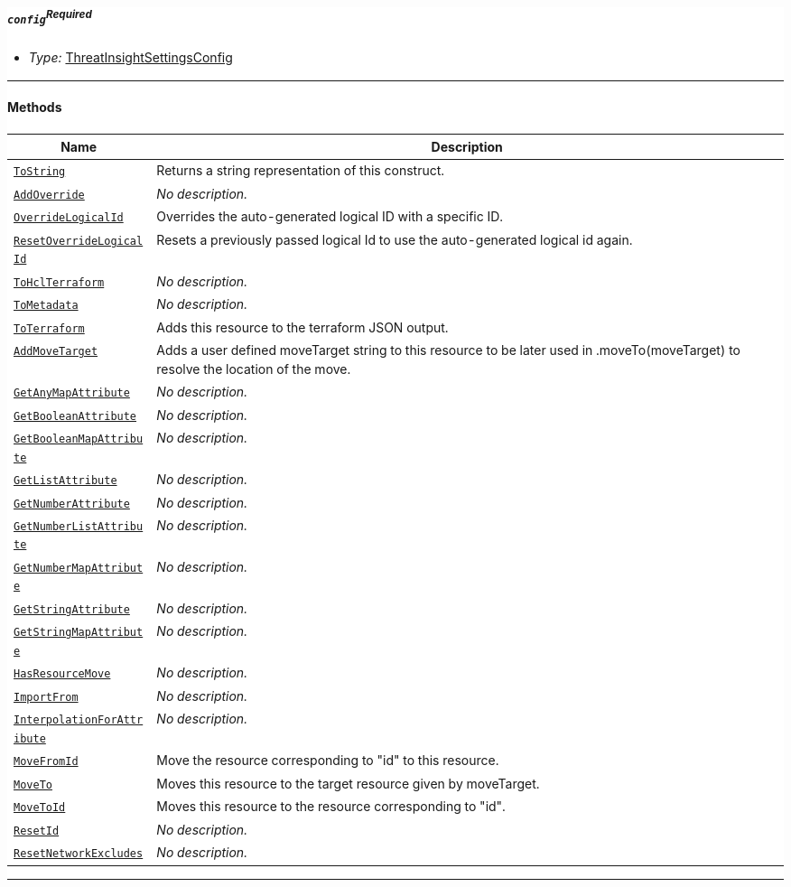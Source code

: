 
##### `config`<sup>Required</sup> <a name="config" id="@cdktf/provider-okta.threatInsightSettings.ThreatInsightSettings.Initializer.parameter.config"></a>

- *Type:* <a href="#@cdktf/provider-okta.threatInsightSettings.ThreatInsightSettingsConfig">ThreatInsightSettingsConfig</a>

---

#### Methods <a name="Methods" id="Methods"></a>

| **Name** | **Description** |
| --- | --- |
| <code><a href="#@cdktf/provider-okta.threatInsightSettings.ThreatInsightSettings.toString">ToString</a></code> | Returns a string representation of this construct. |
| <code><a href="#@cdktf/provider-okta.threatInsightSettings.ThreatInsightSettings.addOverride">AddOverride</a></code> | *No description.* |
| <code><a href="#@cdktf/provider-okta.threatInsightSettings.ThreatInsightSettings.overrideLogicalId">OverrideLogicalId</a></code> | Overrides the auto-generated logical ID with a specific ID. |
| <code><a href="#@cdktf/provider-okta.threatInsightSettings.ThreatInsightSettings.resetOverrideLogicalId">ResetOverrideLogicalId</a></code> | Resets a previously passed logical Id to use the auto-generated logical id again. |
| <code><a href="#@cdktf/provider-okta.threatInsightSettings.ThreatInsightSettings.toHclTerraform">ToHclTerraform</a></code> | *No description.* |
| <code><a href="#@cdktf/provider-okta.threatInsightSettings.ThreatInsightSettings.toMetadata">ToMetadata</a></code> | *No description.* |
| <code><a href="#@cdktf/provider-okta.threatInsightSettings.ThreatInsightSettings.toTerraform">ToTerraform</a></code> | Adds this resource to the terraform JSON output. |
| <code><a href="#@cdktf/provider-okta.threatInsightSettings.ThreatInsightSettings.addMoveTarget">AddMoveTarget</a></code> | Adds a user defined moveTarget string to this resource to be later used in .moveTo(moveTarget) to resolve the location of the move. |
| <code><a href="#@cdktf/provider-okta.threatInsightSettings.ThreatInsightSettings.getAnyMapAttribute">GetAnyMapAttribute</a></code> | *No description.* |
| <code><a href="#@cdktf/provider-okta.threatInsightSettings.ThreatInsightSettings.getBooleanAttribute">GetBooleanAttribute</a></code> | *No description.* |
| <code><a href="#@cdktf/provider-okta.threatInsightSettings.ThreatInsightSettings.getBooleanMapAttribute">GetBooleanMapAttribute</a></code> | *No description.* |
| <code><a href="#@cdktf/provider-okta.threatInsightSettings.ThreatInsightSettings.getListAttribute">GetListAttribute</a></code> | *No description.* |
| <code><a href="#@cdktf/provider-okta.threatInsightSettings.ThreatInsightSettings.getNumberAttribute">GetNumberAttribute</a></code> | *No description.* |
| <code><a href="#@cdktf/provider-okta.threatInsightSettings.ThreatInsightSettings.getNumberListAttribute">GetNumberListAttribute</a></code> | *No description.* |
| <code><a href="#@cdktf/provider-okta.threatInsightSettings.ThreatInsightSettings.getNumberMapAttribute">GetNumberMapAttribute</a></code> | *No description.* |
| <code><a href="#@cdktf/provider-okta.threatInsightSettings.ThreatInsightSettings.getStringAttribute">GetStringAttribute</a></code> | *No description.* |
| <code><a href="#@cdktf/provider-okta.threatInsightSettings.ThreatInsightSettings.getStringMapAttribute">GetStringMapAttribute</a></code> | *No description.* |
| <code><a href="#@cdktf/provider-okta.threatInsightSettings.ThreatInsightSettings.hasResourceMove">HasResourceMove</a></code> | *No description.* |
| <code><a href="#@cdktf/provider-okta.threatInsightSettings.ThreatInsightSettings.importFrom">ImportFrom</a></code> | *No description.* |
| <code><a href="#@cdktf/provider-okta.threatInsightSettings.ThreatInsightSettings.interpolationForAttribute">InterpolationForAttribute</a></code> | *No description.* |
| <code><a href="#@cdktf/provider-okta.threatInsightSettings.ThreatInsightSettings.moveFromId">MoveFromId</a></code> | Move the resource corresponding to "id" to this resource. |
| <code><a href="#@cdktf/provider-okta.threatInsightSettings.ThreatInsightSettings.moveTo">MoveTo</a></code> | Moves this resource to the target resource given by moveTarget. |
| <code><a href="#@cdktf/provider-okta.threatInsightSettings.ThreatInsightSettings.moveToId">MoveToId</a></code> | Moves this resource to the resource corresponding to "id". |
| <code><a href="#@cdktf/provider-okta.threatInsightSettings.ThreatInsightSettings.resetId">ResetId</a></code> | *No description.* |
| <code><a href="#@cdktf/provider-okta.threatInsightSettings.ThreatInsightSettings.resetNetworkExcludes">ResetNetworkExcludes</a></code> | *No description.* |

---